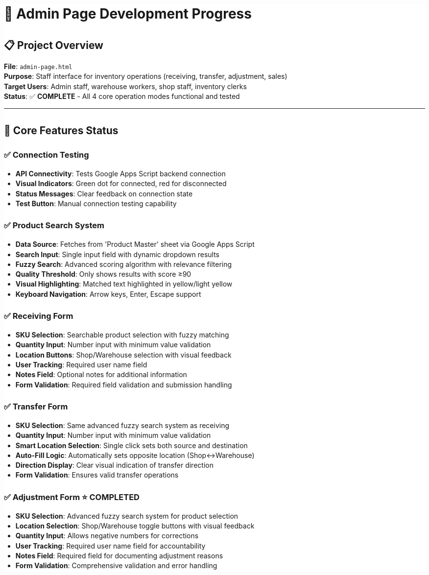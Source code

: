 # 🏪 Admin Page Development Progress

## 📋 Project Overview
**File**: `admin-page.html`  
**Purpose**: Staff interface for inventory operations (receiving, transfer, adjustment, sales)  
**Target Users**: Admin staff, warehouse workers, shop staff, inventory clerks  
**Status**: ✅ **COMPLETE** - All 4 core operation modes functional and tested  

---

## 🎯 Core Features Status

### ✅ **Connection Testing**
- **API Connectivity**: Tests Google Apps Script backend connection
- **Visual Indicators**: Green dot for connected, red for disconnected
- **Status Messages**: Clear feedback on connection state
- **Test Button**: Manual connection testing capability

### ✅ **Product Search System**
- **Data Source**: Fetches from 'Product Master' sheet via Google Apps Script
- **Search Input**: Single input field with dynamic dropdown results
- **Fuzzy Search**: Advanced scoring algorithm with relevance filtering
- **Quality Threshold**: Only shows results with score ≥90
- **Visual Highlighting**: Matched text highlighted in yellow/light yellow
- **Keyboard Navigation**: Arrow keys, Enter, Escape support

### ✅ **Receiving Form**
- **SKU Selection**: Searchable product selection with fuzzy matching
- **Quantity Input**: Number input with minimum value validation
- **Location Buttons**: Shop/Warehouse selection with visual feedback
- **User Tracking**: Required user name field
- **Notes Field**: Optional notes for additional information
- **Form Validation**: Required field validation and submission handling

### ✅ **Transfer Form**
- **SKU Selection**: Same advanced fuzzy search system as receiving
- **Quantity Input**: Number input with minimum value validation
- **Smart Location Selection**: Single click sets both source and destination
- **Auto-Fill Logic**: Automatically sets opposite location (Shop↔Warehouse)
- **Direction Display**: Clear visual indication of transfer direction
- **Form Validation**: Ensures valid transfer operations

### ✅ **Adjustment Form** ⭐ **COMPLETED**
- **SKU Selection**: Advanced fuzzy search system for product selection
- **Location Selection**: Shop/Warehouse toggle buttons with visual feedback
- **Quantity Input**: Allows negative numbers for corrections
- **User Tracking**: Required user name field for accountability
- **Notes Field**: Required field for documenting adjustment reasons
- **Form Validation**: Comprehensive validation and error handling
